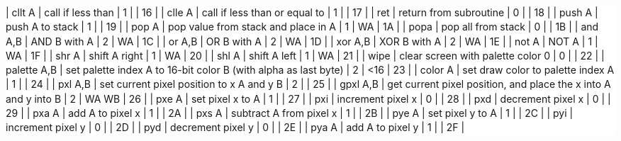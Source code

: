 | cllt A                | call if less than                                                                                                                                              | 1         |                  | 16     |
| clle A                | call if less than or equal to                                                                                                                                  | 1         |                  | 17     |
| ret                   | return from subroutine                                                                                                                                         | 0         |                  | 18     |
| push A                | push A to stack                                                                                                                                                | 1         |                  | 19     |
| pop A                 | pop value from stack and place in A                                                                                                                            | 1         | WA               | 1A     |
| popa                  | pop all from stack                                                                                                                                             | 0         |                  | 1B     |
| and A,B               | AND B with A                                                                                                                                                   | 2         | WA               | 1C     |
| or A,B                | OR B with A                                                                                                                                                    | 2         | WA               | 1D     |
| xor A,B               | XOR B with A                                                                                                                                                   | 2         | WA               | 1E     |
| not A                 | NOT A                                                                                                                                                          | 1         | WA               | 1F     |
| shr A                 | shift A right                                                                                                                                                  | 1         | WA               | 20     |
| shl A                 | shift A left                                                                                                                                                   | 1         | WA               | 21     |
| wipe                  | clear screen with palette color 0                                                                                                                              | 0         |                  | 22     |
| palette A,B           | set palette index A to 16-bit color B (with alpha as last byte)                                                                                                | 2         | <16              | 23     |
| color A               | set draw color to palette index A                                                                                                                              | 1         |                  | 24     |
| pxl A,B               | set current pixel position to x A and y B                                                                                                                      | 2         |                  | 25     |
| gpxl A,B              | get current pixel position, and place the x into A and y into B                                                                                                | 2         | WA WB            | 26     |
| pxe A                 | set pixel x to A                                                                                                                                               | 1         |                  | 27     |
| pxi                   | increment pixel x                                                                                                                                              | 0         |                  | 28     |
| pxd                   | decrement pixel x                                                                                                                                              | 0         |                  | 29     |
| pxa A                 | add A to pixel x                                                                                                                                               | 1         |                  | 2A     |
| pxs A                 | subtract A from pixel x                                                                                                                                        | 1         |                  | 2B     |
| pye A                 | set pixel y to A                                                                                                                                               | 1         |                  | 2C     |
| pyi                   | increment pixel y                                                                                                                                              | 0         |                  | 2D     |
| pyd                   | decrement pixel y                                                                                                                                              | 0         |                  | 2E     |
| pya A                 | add A to pixel y                                                                                                                                               | 1         |                  | 2F     |